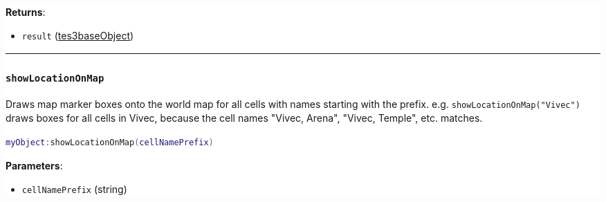 **Returns**:

* `result` ([tes3baseObject](../types/tes3baseObject.md))

***

### `showLocationOnMap`
<div class="search_terms" style="display: none">showlocationonmap, locationonmap</div>

Draws map marker boxes onto the world map for all cells with names starting with the prefix. e.g. `showLocationOnMap("Vivec")` draws boxes for all cells in Vivec, because the cell names "Vivec, Arena", "Vivec, Temple", etc. matches.

```lua
myObject:showLocationOnMap(cellNamePrefix)
```

**Parameters**:

* `cellNamePrefix` (string)

